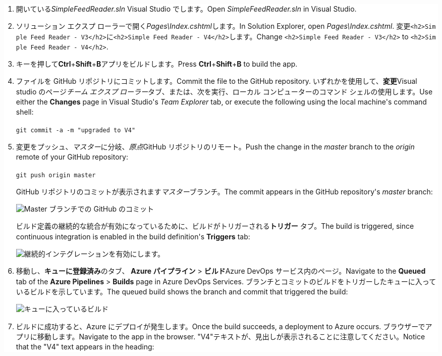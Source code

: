 1. <span data-ttu-id="258f4-262">開いている*SimpleFeedReader.sln* Visual Studio でします。</span><span class="sxs-lookup"><span data-stu-id="258f4-262">Open *SimpleFeedReader.sln* in Visual Studio.</span></span>
1. <span data-ttu-id="258f4-263">ソリューション エクスプ ローラーで開く*Pages\Index.cshtml*します。</span><span class="sxs-lookup"><span data-stu-id="258f4-263">In Solution Explorer, open *Pages\Index.cshtml*.</span></span> <span data-ttu-id="258f4-264">変更`<h2>Simple Feed Reader - V3</h2>`に`<h2>Simple Feed Reader - V4</h2>`します。</span><span class="sxs-lookup"><span data-stu-id="258f4-264">Change `<h2>Simple Feed Reader - V3</h2>` to `<h2>Simple Feed Reader - V4</h2>`.</span></span>
1. <span data-ttu-id="258f4-265">キーを押して**Ctrl**+**Shift**+**B**アプリをビルドします。</span><span class="sxs-lookup"><span data-stu-id="258f4-265">Press **Ctrl**+**Shift**+**B** to build the app.</span></span>
1. <span data-ttu-id="258f4-266">ファイルを GitHub リポジトリにコミットします。</span><span class="sxs-lookup"><span data-stu-id="258f4-266">Commit the file to the GitHub repository.</span></span> <span data-ttu-id="258f4-267">いずれかを使用して、**変更**Visual studio のページ*チーム エクスプ ローラー*タブ、または、次を実行、ローカル コンピューターのコマンド シェルの使用します。</span><span class="sxs-lookup"><span data-stu-id="258f4-267">Use either the **Changes** page in Visual Studio's *Team Explorer* tab, or execute the following using the local machine's command shell:</span></span>

    ```console
    git commit -a -m "upgraded to V4"
    ```
1. <span data-ttu-id="258f4-268">変更をプッシュ、*マスター*に分岐、*原点*GitHub リポジトリのリモート。</span><span class="sxs-lookup"><span data-stu-id="258f4-268">Push the change in the *master* branch to the *origin* remote of your GitHub repository:</span></span>

    ```console
    git push origin master
    ```

    <span data-ttu-id="258f4-269">GitHub リポジトリのコミットが表示されます*マスター*ブランチ。</span><span class="sxs-lookup"><span data-stu-id="258f4-269">The commit appears in the GitHub repository's *master* branch:</span></span>

    ![Master ブランチでの GitHub のコミット](media/cicd/github-commit.png)

    <span data-ttu-id="258f4-271">ビルド定義の継続的な統合が有効になっているために、ビルドがトリガーされる**トリガー**  タブ。</span><span class="sxs-lookup"><span data-stu-id="258f4-271">The build is triggered, since continuous integration is enabled in the build definition's **Triggers** tab:</span></span>

    ![継続的インテグレーションを有効にします。](media/cicd/enable-ci.png)

1. <span data-ttu-id="258f4-273">移動し、**キューに登録済み**のタブ、 **Azure パイプライン** > **ビルド**Azure DevOps サービス内のページ。</span><span class="sxs-lookup"><span data-stu-id="258f4-273">Navigate to the **Queued** tab of the **Azure Pipelines** > **Builds** page in Azure DevOps Services.</span></span> <span data-ttu-id="258f4-274">ブランチとコミットのビルドをトリガーしたキューに入っているビルドを示しています。</span><span class="sxs-lookup"><span data-stu-id="258f4-274">The queued build shows the branch and commit that triggered the build:</span></span>

    ![キューに入っているビルド](media/cicd/build-queued.png)

1. <span data-ttu-id="258f4-276">ビルドに成功すると、Azure にデプロイが発生します。</span><span class="sxs-lookup"><span data-stu-id="258f4-276">Once the build succeeds, a deployment to Azure occurs.</span></span> <span data-ttu-id="258f4-277">ブラウザーでアプリに移動します。</span><span class="sxs-lookup"><span data-stu-id="258f4-277">Navigate to the app in the browser.</span></span> <span data-ttu-id="258f4-278">"V4"テキストが、見出しが表示されることに注意してください。</span><span class="sxs-lookup"><span data-stu-id="258f4-278">Notice that the "V4" text appears in the heading:</span></span>
